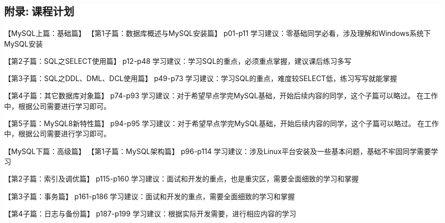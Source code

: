 






## 附录: 课程计划

【MySQL上篇：基础篇】
【第1子篇：数据库概述与MySQL安装篇】
p01-p11
学习建议：零基础同学必看，涉及理解和Windows系统下MySQL安装

【第2子篇：SQL之SELECT使用篇】
p12-p48
学习建议：学习SQL的重点，必须重点掌握，建议课后练习多写

【第3子篇：SQL之DDL、DML、DCL使用篇】
p49-p73
学习建议：学习SQL的重点，难度较SELECT低，练习写写就能掌握

【第4子篇：其它数据库对象篇】
p74-p93
学习建议：对于希望早点学完MySQL基础，开始后续内容的同学，这个子篇可以略过。
在工作中，根据公司需要进行学习即可。

【第5子篇：MySQL8新特性篇】
p94-p95
学习建议：对于希望早点学完MySQL基础，开始后续内容的同学，这个子篇可以略过。
在工作中，根据公司需要进行学习即可。

【MySQL下篇：高级篇】
【第1子篇：MySQL架构篇】
p96-p114
学习建议：涉及Linux平台安装及一些基本问题，基础不牢固同学需要学习

【第2子篇：索引及调优篇】
p115-p160
学习建议：面试和开发的重点，也是重灾区，需要全面细致的学习和掌握

【第3子篇：事务篇】
p161-p186
学习建议：面试和开发的重点，需要全面细致的学习和掌握

【第4子篇：日志与备份篇】
p187-p199
学习建议：根据实际开发需要，进行相应内容的学习
